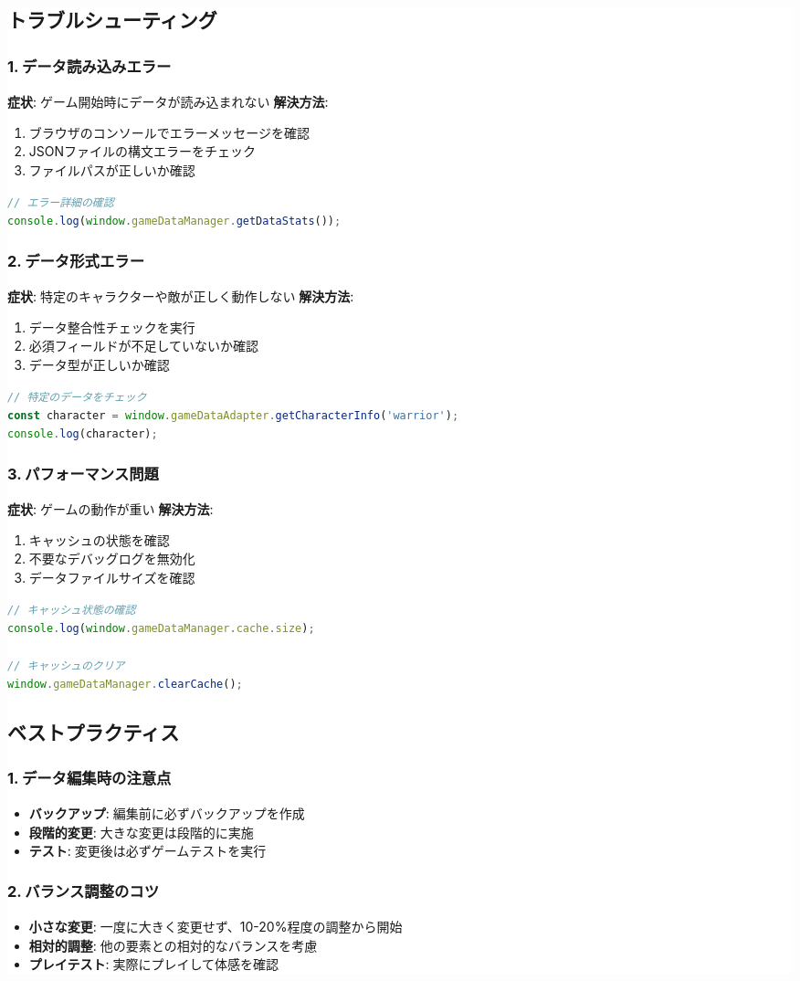 ## トラブルシューティング

### 1. データ読み込みエラー
**症状**: ゲーム開始時にデータが読み込まれない
**解決方法**:
1. ブラウザのコンソールでエラーメッセージを確認
2. JSONファイルの構文エラーをチェック
3. ファイルパスが正しいか確認

```javascript
// エラー詳細の確認
console.log(window.gameDataManager.getDataStats());
```

### 2. データ形式エラー
**症状**: 特定のキャラクターや敵が正しく動作しない
**解決方法**:
1. データ整合性チェックを実行
2. 必須フィールドが不足していないか確認
3. データ型が正しいか確認

```javascript
// 特定のデータをチェック
const character = window.gameDataAdapter.getCharacterInfo('warrior');
console.log(character);
```

### 3. パフォーマンス問題
**症状**: ゲームの動作が重い
**解決方法**:
1. キャッシュの状態を確認
2. 不要なデバッグログを無効化
3. データファイルサイズを確認

```javascript
// キャッシュ状態の確認
console.log(window.gameDataManager.cache.size);

// キャッシュのクリア
window.gameDataManager.clearCache();
```

## ベストプラクティス

### 1. データ編集時の注意点
- **バックアップ**: 編集前に必ずバックアップを作成
- **段階的変更**: 大きな変更は段階的に実施
- **テスト**: 変更後は必ずゲームテストを実行

### 2. バランス調整のコツ
- **小さな変更**: 一度に大きく変更せず、10-20%程度の調整から開始
- **相対的調整**: 他の要素との相対的なバランスを考慮
- **プレイテスト**: 実際にプレイして体感を確認
